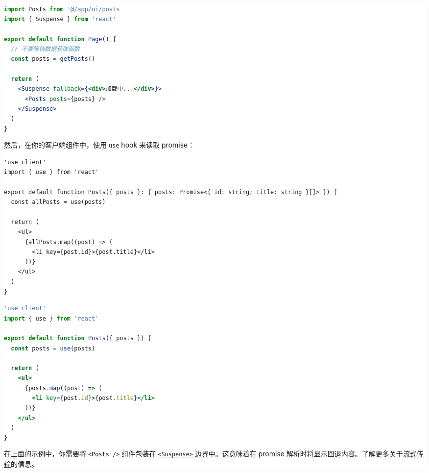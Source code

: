 ```jsx switcher
import Posts from '@/app/ui/posts
import { Suspense } from 'react'

export default function Page() {
  // 不要等待数据获取函数
  const posts = getPosts()

  return (
    <Suspense fallback={<div>加载中...</div>}>
      <Posts posts={posts} />
    </Suspense>
  )
}
```

然后，在你的客户端组件中，使用 `use` hook 来读取 promise：

```tsx switcher
'use client'
import { use } from 'react'

export default function Posts({ posts }: { posts: Promise<{ id: string; title: string }[]> }) {
  const allPosts = use(posts)

  return (
    <ul>
      {allPosts.map((post) => (
        <li key={post.id}>{post.title}</li>
      ))}
    </ul>
  )
}
```

```jsx switcher
'use client'
import { use } from 'react'

export default function Posts({ posts }) {
  const posts = use(posts)

  return (
    <ul>
      {posts.map((post) => (
        <li key={post.id}>{post.title}</li>
      ))}
    </ul>
  )
}
```

在上面的示例中，你需要将 `<Posts />` 组件包装在 [`<Suspense>` 边界](https://react.dev/reference/react/Suspense)中。这意味着在 promise 解析时将显示回退内容。了解更多关于[流式传输](#streaming)的信息。
